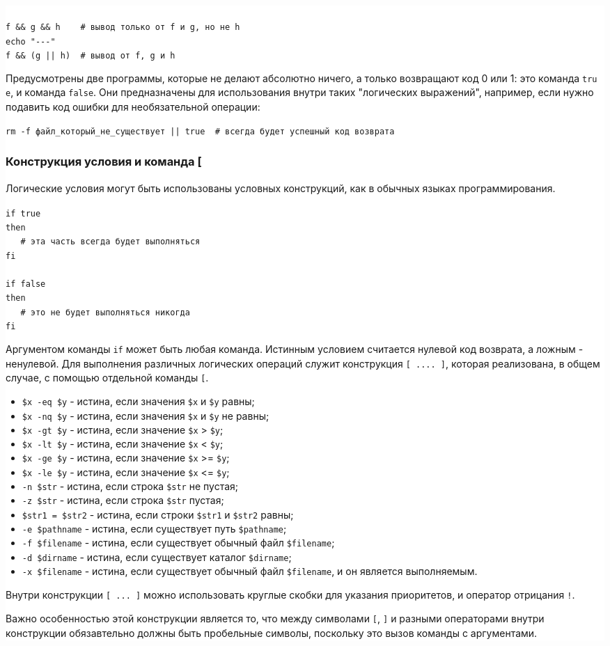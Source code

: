 ```

f && g && h    # вывод только от f и g, но не h
echo "---"
f && (g || h)  # вывод от f, g и h
```

Предусмотрены две программы, которые не делают абсолютно ничего, а только возвращают код 0 или 1: это команда `true`, и команда `false`. Они предназначены для использования внутри таких "логических выражений", например, если нужно подавить код ошибки для необязательной операции:

```
rm -f файл_который_не_существует || true  # всегда будет успешный код возврата
```

### Конструкция условия и команда [

Логические условия могут быть использованы условных конструкций, как в обычных языках программирования.

```
if true
then
   # эта часть всегда будет выполняться
fi

if false
then
   # это не будет выполняться никогда
fi
```

Аргументом команды `if` может быть любая команда. Истинным условием считается нулевой код возврата, а ложным - ненулевой. Для выполнения различных логических операций служит конструкция `[ .... ]`,  которая реализована, в общем случае, с помощью отдельной команды `[`.

* `$x -eq $y` - истина, если значения `$x` и `$y` равны; 
* `$x -nq $y` - истина, если значения `$x` и `$y` не равны; 
* `$x -gt $y` - истина, если значение `$x` > `$y`;
* `$x -lt $y` - истина, если значение `$x` < `$y`; 
* `$x -ge $y` - истина, если значение `$x` >= `$y`;
* `$x -le $y` - истина, если значение `$x` <= `$y`;
* `-n $str` - истина, если строка `$str` не пустая;
* `-z $str` - истина, если строка `$str` пустая;
* `$str1 = $str2` - истина, если строки `$str1` и `$str2` равны;
* `-e $pathname` - истина, если существует путь `$pathname`;
* `-f $filename` - истина, если существует обычный файл `$filename`;
* `-d $dirname` - истина, если существует каталог `$dirname`;
* `-x $filename` - истина, если существует обычный файл `$filename`, и он является выполняемым.

Внутри конструкции `[ ... ]` можно использовать круглые скобки для указания приоритетов, и оператор отрицания `!`.

Важно особенностью этой конструкции является то, что между символами `[`, `]` и разными операторами внутри конструкции обязавтельно должны быть пробельные символы, поскольку это вызов команды с аргументами.
